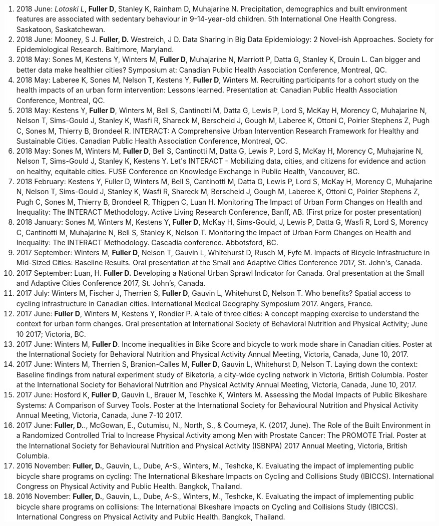 1. 2018 June: *Lotoski L*, **Fuller D**, Stanley K, Rainham D, Muhajarine N. Precipitation, demographics and built environment features are associated with sedentary behaviour in 9-14-year-old children. 5th International One Health Congress. Saskatoon, Saskatchewan.
1. 2018 June: Mooney, S J. **Fuller, D.** Westreich, J D. Data Sharing in Big Data Epidemiology: 2 Novel-ish Approaches. Society for Epidemiological Research. Baltimore, Maryland.
1. 2018 May: Sones M, Kestens Y, Winters M, **Fuller D**, Muhajarine N, Marriott P, Datta G, Stanley K, Drouin L. Can bigger and better data make healthier cities? Symposium at: Canadian Public Health Association Conference, Montreal, QC.
1. 2018 May: Laberee K, Sones M, Nelson T, Kestens Y, **Fuller D**, Winters M. Recruiting participants for a cohort study on the health impacts of an urban form intervention: Lessons learned. Presentation at: Canadian Public Health Association Conference, Montreal, QC. 
1. 2018 May: Kestens Y, **Fuller D**, Winters M, Bell S, Cantinotti M, Datta G, Lewis P, Lord S, McKay H, Morency C, Muhajarine N, Nelson T, Sims-Gould J, Stanley K, Wasfi R, Shareck M, Berscheid J, Gough M, Laberee K, Ottoni C, Poirier Stephens Z, Pugh C, Sones M, Thierry B, Brondeel R. INTERACT: A Comprehensive Urban Intervention Research Framework for Healthy and Sustainable Cities. Canadian Public Health Association Conference, Montreal, QC. 
1. 2018 May: Sones M, Winters M, **Fuller D**, Bell S, Cantinotti M, Datta G, Lewis P, Lord S, McKay H, Morency C, Muhajarine N, Nelson T, Sims-Gould J, Stanley K, Kestens Y. Let's INTERACT - Mobilizing data, cities, and citizens for evidence and action on healthy, equitable cities. FUSE Conference on Knowledge Exchange in Public Health, Vancouver, BC.
1. 2018 February: Kestens Y, Fuller D, Winters M, Bell S, Cantinotti M, Datta G, Lewis P, Lord S, McKay H, Morency C, Muhajarine N, Nelson T, Sims-Gould J, Stanley K, Wasfi R, Shareck M, Berscheid J, Gough M, Laberee K, Ottoni C, Poirier Stephens Z, Pugh C, Sones M, Thierry B, Brondeel R, Thigpen C, Luan H. Monitoring The Impact of Urban Form Changes on Health and Inequality: The INTERACT Methodology. Active Living Research Conference, Banff, AB. (First prize for poster presentation)
1. 2018 January: Sones M, Winters M, Kestens Y, **Fuller D**, McKay H, Sims-Gould, J, Lewis P, Datta G, Wasfi R, Lord S, Morency C, Cantinotti M, Muhajarine N, Bell S, Stanley K, Nelson T. Monitoring the Impact of Urban Form Changes on Health and Inequality: The INTERACT Methodology. Cascadia conference. Abbotsford, BC. 
1. 2017 September: Winters M, **Fuller D**, Nelson T, Gauvin L, Whitehurst D, Rusch M, Fyfe M. Impacts of Bicycle Infrastructure in Mid-Sized Cities: Baseline Results. Oral presentation at the Small and Adaptive Cities Conference 2017, St. John's, Canada.
1. 2017 September: Luan, H. **Fuller D.** Developing a National Urban Sprawl Indicator for Canada. Oral presentation at the Small and Adaptive Cities Conference 2017, St. John’s, Canada.
1. 2017 July: Winters M, Fischer J, Therrien S, **Fuller D**, Gauvin L, Whitehurst D, Nelson T. Who benefits? Spatial access to cycling infrastructure in Canadian cities. International Medical Geography Symposium 2017. Angers, France.
1. 2017 June: **Fuller D**, Winters M, Kestens Y, Rondier P. A tale of three cities: A concept mapping exercise to understand the context for urban form changes. Oral presentation at International Society of Behavioral Nutrition and Physical Activity; June 10 2017; Victoria, BC. 
1. 2017 June:	Winters M, **Fuller D**. Income inequalities in Bike Score and bicycle to work mode share in Canadian cities. Poster at the International Society for Behavioral Nutrition and Physical Activity Annual Meeting, Victoria, Canada, June 10, 2017.
1. 2017 June: 	Winters M, Therrien S, Branion-Calles M, **Fuller D**, Gauvin L, Whitehurst D, Nelson T. Laying down the context: Baseline findings from natural experiment study of Biketoria, a city-wide cycling network in Victoria, British Columbia. Poster at the International Society for Behavioral Nutrition and Physical Activity Annual Meeting, Victoria, Canada, June 10, 2017.
1. 2017 June:	Hosford K, **Fuller D**, Gauvin L, Brauer M, Teschke K, Winters M. Assessing the Modal Impacts of Public Bikeshare Systems: A Comparison of Survey Tools. Poster at the International Society for Behavioural Nutrition and Physical Activity Annual Meeting, Victoria, Canada, June 7-10 2017.
1. 2017 June:	**Fuller, D.**., McGowan, E., Cutumisu, N., North, S., & Courneya, K. (2017, June). The Role of the Built Environment in a Randomized Controlled Trial to Increase Physical Activity among Men with Prostate Cancer: The PROMOTE Trial. Poster at the International Society for Behavioural Nutrition and Physical Activity (ISBNPA) 2017 Annual Meeting, Victoria, British Columbia.
1. 2016 November: **Fuller, D.**, Gauvin, L., Dube, A-S., Winters, M., Teshcke, K. Evaluating the impact of implementing public bicycle share programs on cycling: The International Bikeshare Impacts on Cycling and Collisions Study (IBICCS). International Congress on Physical Activity and Public Health. Bangkok, Thailand. 
1. 2016 November: **Fuller, D.**, Gauvin, L., Dube, A-S., Winters, M., Teshcke, K. Evaluating the impact of implementing public bicycle share programs on collisions: The International Bikeshare Impacts on Cycling and Collisions Study (IBICCS). International Congress on Physical Activity and Public Health. Bangkok, Thailand. 